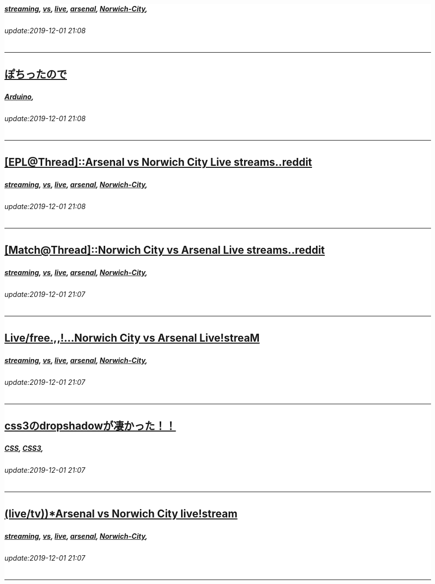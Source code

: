##### [streaming](https://qiita.com/tags/streaming), [vs](https://qiita.com/tags/vs), [live](https://qiita.com/tags/live), [arsenal](https://qiita.com/tags/arsenal), [Norwich-City](https://qiita.com/tags/Norwich-City), 
###### update:2019-12-01 21:08
---
## [ぽちったので](https://qiita.com/uneune868/items/b31fa3ac45a24aa40557)
##### [Arduino](https://qiita.com/tags/Arduino), 
###### update:2019-12-01 21:08
---
## [[EPL@Thread]::Arsenal vs Norwich City Live streams..reddit](https://qiita.com/total-sports/items/e6429d70da8053d8d0d6)
##### [streaming](https://qiita.com/tags/streaming), [vs](https://qiita.com/tags/vs), [live](https://qiita.com/tags/live), [arsenal](https://qiita.com/tags/arsenal), [Norwich-City](https://qiita.com/tags/Norwich-City), 
###### update:2019-12-01 21:08
---
## [[Match@Thread]::Norwich City vs Arsenal Live streams..reddit](https://qiita.com/total-sports/items/45d207438431dc8336ab)
##### [streaming](https://qiita.com/tags/streaming), [vs](https://qiita.com/tags/vs), [live](https://qiita.com/tags/live), [arsenal](https://qiita.com/tags/arsenal), [Norwich-City](https://qiita.com/tags/Norwich-City), 
###### update:2019-12-01 21:07
---
## [Live/free.,,!...Norwich City vs Arsenal Live!streaM](https://qiita.com/total-sports/items/5d6a5c0b52a22b2f15b8)
##### [streaming](https://qiita.com/tags/streaming), [vs](https://qiita.com/tags/vs), [live](https://qiita.com/tags/live), [arsenal](https://qiita.com/tags/arsenal), [Norwich-City](https://qiita.com/tags/Norwich-City), 
###### update:2019-12-01 21:07
---
## [css3のdropshadowが凄かった！！](https://qiita.com/tech-three/items/e0bbb4958e89df4488a8)
##### [CSS](https://qiita.com/tags/CSS), [CSS3](https://qiita.com/tags/CSS3), 
###### update:2019-12-01 21:07
---
## [(live/tv))*Arsenal vs Norwich City live!stream](https://qiita.com/total-sports/items/3c7c5fd4ab40f67af4ed)
##### [streaming](https://qiita.com/tags/streaming), [vs](https://qiita.com/tags/vs), [live](https://qiita.com/tags/live), [arsenal](https://qiita.com/tags/arsenal), [Norwich-City](https://qiita.com/tags/Norwich-City), 
###### update:2019-12-01 21:07
---